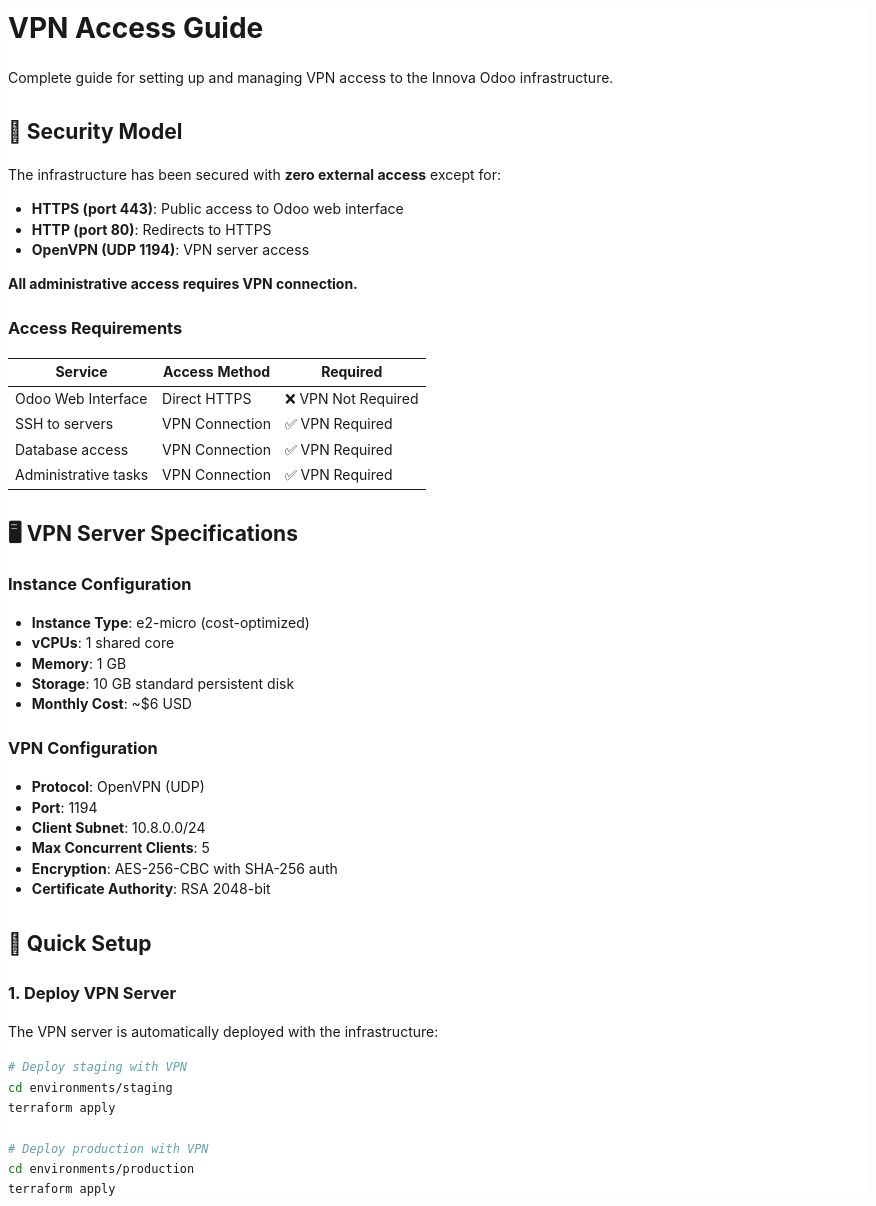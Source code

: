# VPN Access Guide

Complete guide for setting up and managing VPN access to the Innova Odoo infrastructure.

## 🔐 Security Model

The infrastructure has been secured with **zero external access** except for:
- **HTTPS (port 443)**: Public access to Odoo web interface
- **HTTP (port 80)**: Redirects to HTTPS  
- **OpenVPN (UDP 1194)**: VPN server access

**All administrative access requires VPN connection.**

### Access Requirements

| Service | Access Method | Required |
|---------|---------------|----------|
| Odoo Web Interface | Direct HTTPS | ❌ VPN Not Required |
| SSH to servers | VPN Connection | ✅ VPN Required |
| Database access | VPN Connection | ✅ VPN Required |
| Administrative tasks | VPN Connection | ✅ VPN Required |

## 🖥️ VPN Server Specifications

### Instance Configuration
- **Instance Type**: e2-micro (cost-optimized)
- **vCPUs**: 1 shared core
- **Memory**: 1 GB
- **Storage**: 10 GB standard persistent disk
- **Monthly Cost**: ~$6 USD

### VPN Configuration
- **Protocol**: OpenVPN (UDP)
- **Port**: 1194
- **Client Subnet**: 10.8.0.0/24
- **Max Concurrent Clients**: 5
- **Encryption**: AES-256-CBC with SHA-256 auth
- **Certificate Authority**: RSA 2048-bit

## 🚀 Quick Setup

### 1. Deploy VPN Server

The VPN server is automatically deployed with the infrastructure:

```bash
# Deploy staging with VPN
cd environments/staging
terraform apply

# Deploy production with VPN  
cd environments/production
terraform apply
```
